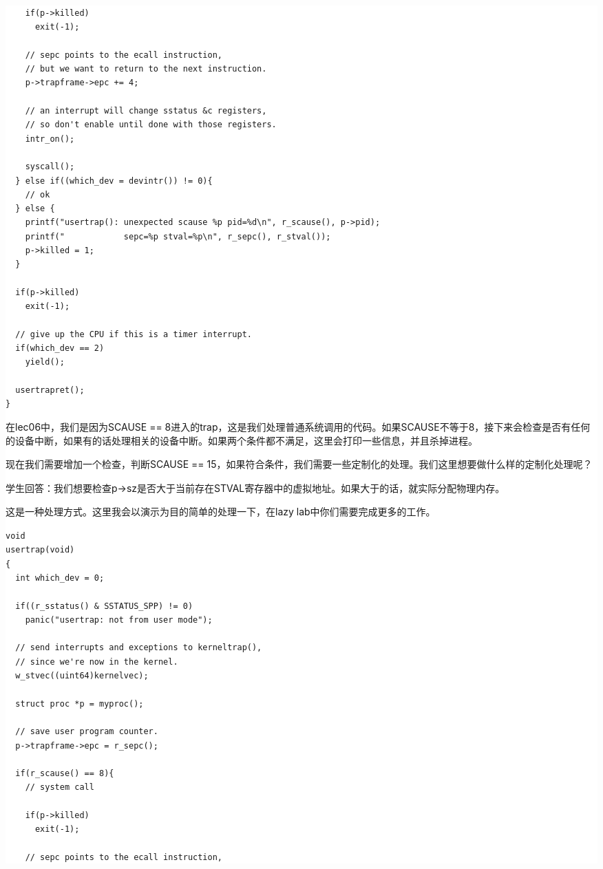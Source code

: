 ```
    if(p->killed)
      exit(-1);

    // sepc points to the ecall instruction,
    // but we want to return to the next instruction.
    p->trapframe->epc += 4;

    // an interrupt will change sstatus &c registers,
    // so don't enable until done with those registers.
    intr_on();

    syscall();
  } else if((which_dev = devintr()) != 0){
    // ok
  } else {
    printf("usertrap(): unexpected scause %p pid=%d\n", r_scause(), p->pid);
    printf("            sepc=%p stval=%p\n", r_sepc(), r_stval());
    p->killed = 1;
  }

  if(p->killed)
    exit(-1);

  // give up the CPU if this is a timer interrupt.
  if(which_dev == 2)
    yield();

  usertrapret();
}
```

在lec06中，我们是因为SCAUSE == 8进入的trap，这是我们处理普通系统调用的代码。如果SCAUSE不等于8，接下来会检查是否有任何的设备中断，如果有的话处理相关的设备中断。如果两个条件都不满足，这里会打印一些信息，并且杀掉进程。

现在我们需要增加一个检查，判断SCAUSE == 15，如果符合条件，我们需要一些定制化的处理。我们这里想要做什么样的定制化处理呢？

学生回答：我们想要检查p-\>sz是否大于当前存在STVAL寄存器中的虚拟地址。如果大于的话，就实际分配物理内存。

这是一种处理方式。这里我会以演示为目的简单的处理一下，在lazy lab中你们需要完成更多的工作。


```
void
usertrap(void)
{
  int which_dev = 0;

  if((r_sstatus() & SSTATUS_SPP) != 0)
    panic("usertrap: not from user mode");

  // send interrupts and exceptions to kerneltrap(),
  // since we're now in the kernel.
  w_stvec((uint64)kernelvec);

  struct proc *p = myproc();
  
  // save user program counter.
  p->trapframe->epc = r_sepc();
  
  if(r_scause() == 8){
    // system call

    if(p->killed)
      exit(-1);

    // sepc points to the ecall instruction,
```